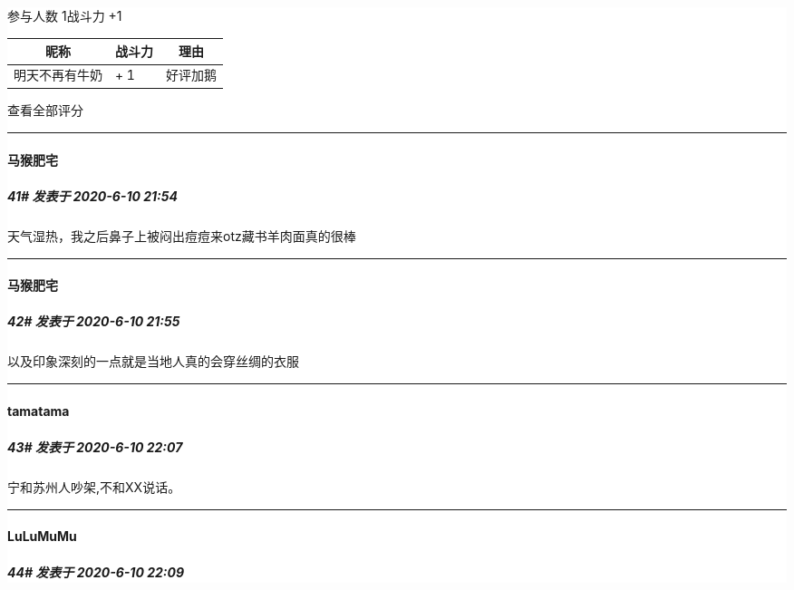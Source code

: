 



 参与人数 1战斗力 +1

|昵称|战斗力|理由|
|----|---|---|
| 明天不再有牛奶| + 1|好评加鹅|



查看全部评分






-----

####  马猴肥宅  
##### 41#       发表于 2020-6-10 21:54




天气湿热，我之后鼻子上被闷出痘痘来otz藏书羊肉面真的很棒







-----

####  马猴肥宅  
##### 42#       发表于 2020-6-10 21:55




以及印象深刻的一点就是当地人真的会穿丝绸的衣服







-----

####  tamatama  
##### 43#       发表于 2020-6-10 22:07




宁和苏州人吵架,不和XX说话。







-----

####  LuLuMuMu  
##### 44#       发表于 2020-6-10 22:09
